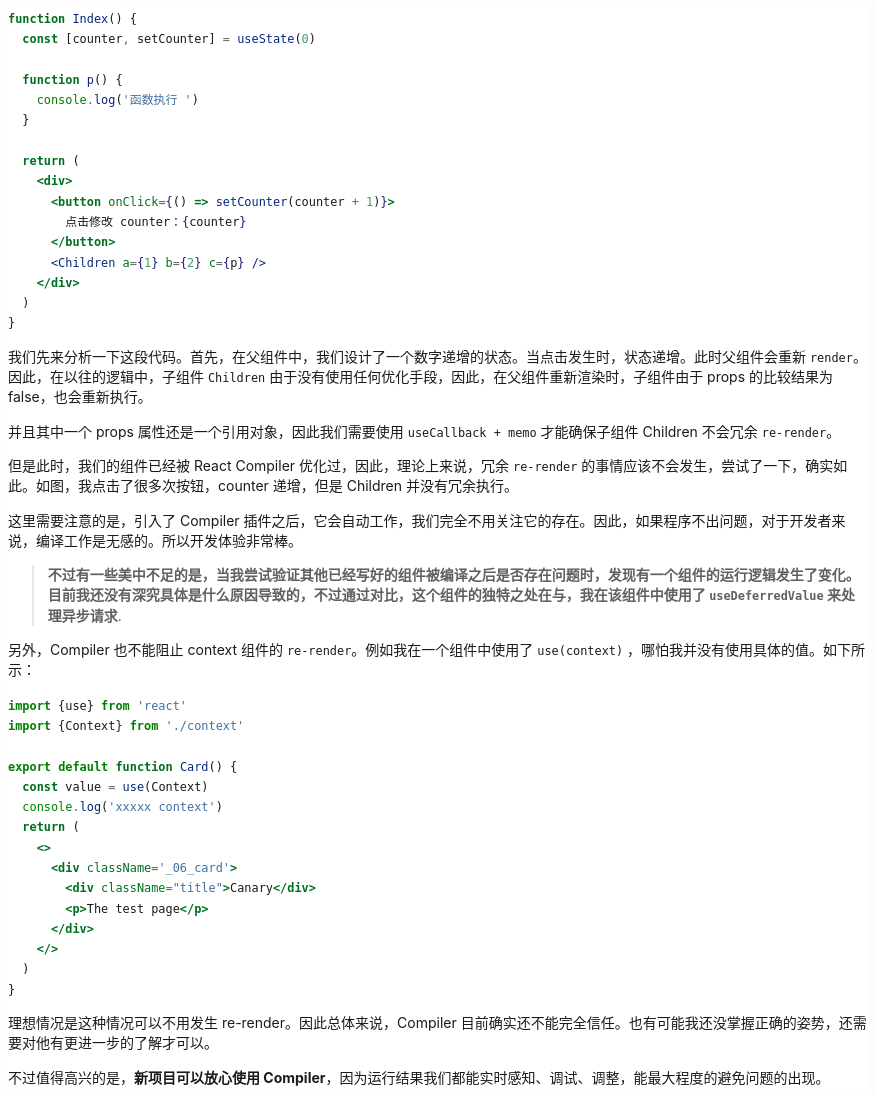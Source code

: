 ```jsx
function Index() {
  const [counter, setCounter] = useState(0)

  function p() {
    console.log('函数执行 ')
  }

  return (
    <div>
      <button onClick={() => setCounter(counter + 1)}>
        点击修改 counter：{counter}
      </button>
      <Children a={1} b={2} c={p} />
    </div>
  )
}
```

我们先来分析一下这段代码。首先，在父组件中，我们设计了一个数字递增的状态。当点击发生时，状态递增。此时父组件会重新 `render`。因此，在以往的逻辑中，子组件 `Children` 由于没有使用任何优化手段，因此，在父组件重新渲染时，子组件由于 props 的比较结果为 false，也会重新执行。

并且其中一个 props 属性还是一个引用对象，因此我们需要使用 `useCallback + memo` 才能确保子组件 Children 不会冗余 `re-render`。

但是此时，我们的组件已经被 React Compiler 优化过，因此，理论上来说，冗余 `re-render` 的事情应该不会发生，尝试了一下，确实如此。如图，我点击了很多次按钮，counter 递增，但是 Children 并没有冗余执行。

这里需要注意的是，引入了 Compiler 插件之后，它会自动工作，我们完全不用关注它的存在。因此，如果程序不出问题，对于开发者来说，编译工作是无感的。所以开发体验非常棒。

> **不过有一些美中不足的是，当我尝试验证其他已经写好的组件被编译之后是否存在问题时，发现有一个组件的运行逻辑发生了变化。目前我还没有深究具体是什么原因导致的，不过通过对比，这个组件的独特之处在与，我在该组件中使用了 `useDeferredValue` 来处理异步请求**.

另外，Compiler 也不能阻止 context 组件的 `re-render`。例如我在一个组件中使用了 `use(context)` ，哪怕我并没有使用具体的值。如下所示：

```jsx
import {use} from 'react'
import {Context} from './context'

export default function Card() {
  const value = use(Context)
  console.log('xxxxx context')
  return (
    <>
      <div className='_06_card'>
        <div className="title">Canary</div>
        <p>The test page</p>
      </div>
    </>
  )
}
```

理想情况是这种情况可以不用发生 re-render。因此总体来说，Compiler 目前确实还不能完全信任。也有可能我还没掌握正确的姿势，还需要对他有更进一步的了解才可以。

不过值得高兴的是，**新项目可以放心使用 Compiler**，因为运行结果我们都能实时感知、调试、调整，能最大程度的避免问题的出现。

